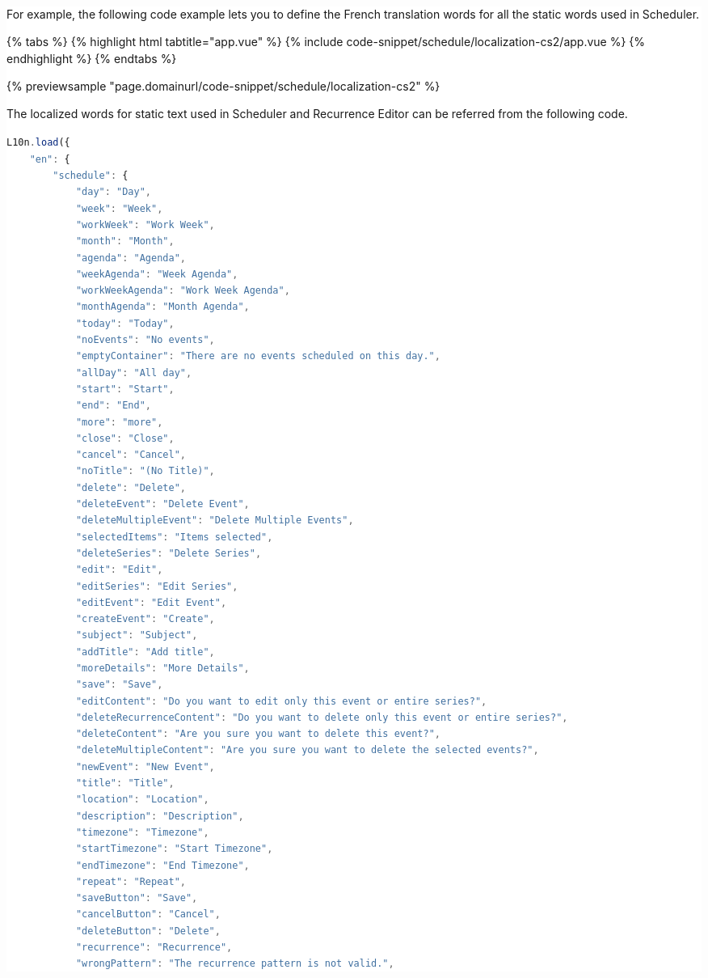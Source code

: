 For example, the following code example lets you to define the French translation words for all the static words used in Scheduler.

{% tabs %}
{% highlight html tabtitle="app.vue" %}
{% include code-snippet/schedule/localization-cs2/app.vue %}
{% endhighlight %}
{% endtabs %}
        
{% previewsample "page.domainurl/code-snippet/schedule/localization-cs2" %}

The localized words for static text used in Scheduler and Recurrence Editor can be referred from the following code.

```ts
L10n.load({
    "en": {
        "schedule": {
            "day": "Day",
            "week": "Week",
            "workWeek": "Work Week",
            "month": "Month",
            "agenda": "Agenda",
            "weekAgenda": "Week Agenda",
            "workWeekAgenda": "Work Week Agenda",
            "monthAgenda": "Month Agenda",
            "today": "Today",
            "noEvents": "No events",
            "emptyContainer": "There are no events scheduled on this day.",
            "allDay": "All day",
            "start": "Start",
            "end": "End",
            "more": "more",
            "close": "Close",
            "cancel": "Cancel",
            "noTitle": "(No Title)",
            "delete": "Delete",
            "deleteEvent": "Delete Event",
            "deleteMultipleEvent": "Delete Multiple Events",
            "selectedItems": "Items selected",
            "deleteSeries": "Delete Series",
            "edit": "Edit",
            "editSeries": "Edit Series",
            "editEvent": "Edit Event",
            "createEvent": "Create",
            "subject": "Subject",
            "addTitle": "Add title",
            "moreDetails": "More Details",
            "save": "Save",
            "editContent": "Do you want to edit only this event or entire series?",
            "deleteRecurrenceContent": "Do you want to delete only this event or entire series?",
            "deleteContent": "Are you sure you want to delete this event?",
            "deleteMultipleContent": "Are you sure you want to delete the selected events?",
            "newEvent": "New Event",
            "title": "Title",
            "location": "Location",
            "description": "Description",
            "timezone": "Timezone",
            "startTimezone": "Start Timezone",
            "endTimezone": "End Timezone",
            "repeat": "Repeat",
            "saveButton": "Save",
            "cancelButton": "Cancel",
            "deleteButton": "Delete",
            "recurrence": "Recurrence",
            "wrongPattern": "The recurrence pattern is not valid.",
```